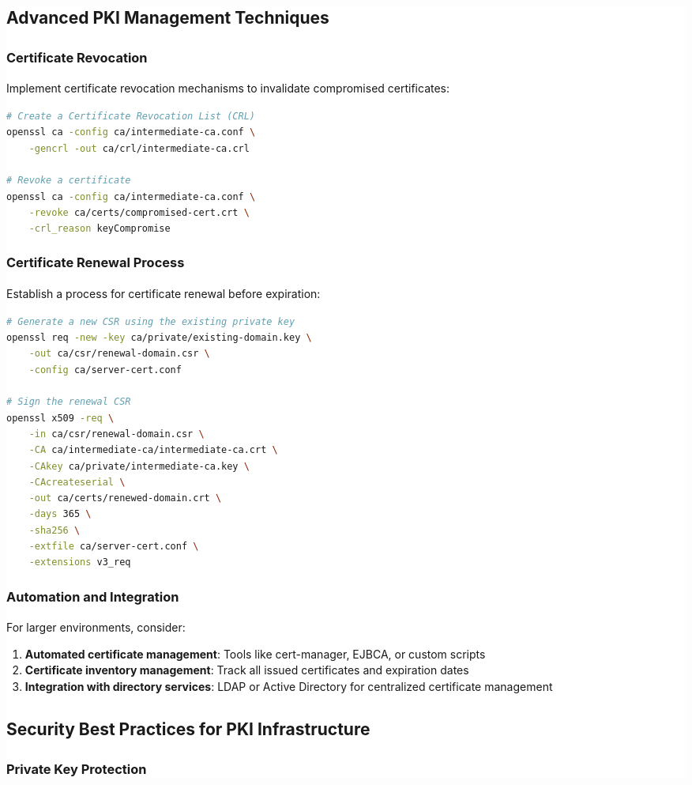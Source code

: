 ## Advanced PKI Management Techniques

### Certificate Revocation

Implement certificate revocation mechanisms to invalidate compromised certificates:

```bash
# Create a Certificate Revocation List (CRL)
openssl ca -config ca/intermediate-ca.conf \
    -gencrl -out ca/crl/intermediate-ca.crl

# Revoke a certificate
openssl ca -config ca/intermediate-ca.conf \
    -revoke ca/certs/compromised-cert.crt \
    -crl_reason keyCompromise
```

### Certificate Renewal Process

Establish a process for certificate renewal before expiration:

```bash
# Generate a new CSR using the existing private key
openssl req -new -key ca/private/existing-domain.key \
    -out ca/csr/renewal-domain.csr \
    -config ca/server-cert.conf

# Sign the renewal CSR
openssl x509 -req \
    -in ca/csr/renewal-domain.csr \
    -CA ca/intermediate-ca/intermediate-ca.crt \
    -CAkey ca/private/intermediate-ca.key \
    -CAcreateserial \
    -out ca/certs/renewed-domain.crt \
    -days 365 \
    -sha256 \
    -extfile ca/server-cert.conf \
    -extensions v3_req
```

### Automation and Integration

For larger environments, consider:

1. **Automated certificate management**: Tools like cert-manager, EJBCA, or custom scripts
2. **Certificate inventory management**: Track all issued certificates and expiration dates
3. **Integration with directory services**: LDAP or Active Directory for centralized certificate management

## Security Best Practices for PKI Infrastructure

### Private Key Protection
